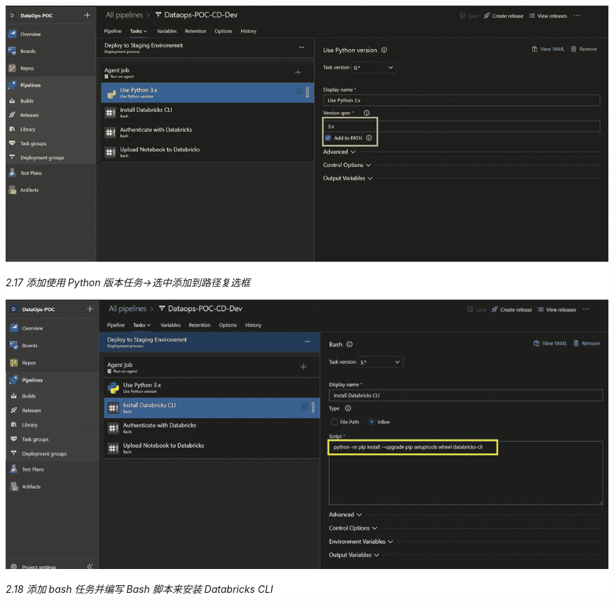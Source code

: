 *![](img/ee5f39d5f55537fc29bf1ad6d7455009.png)*

*2.17 添加使用 Python 版本任务→选中添加到路径复选框*

*![](img/dbffbf1e918e026d82efb543a5b0f888.png)*

*2.18 添加 bash 任务并编写 Bash 脚本来安装 Databricks CLI*
